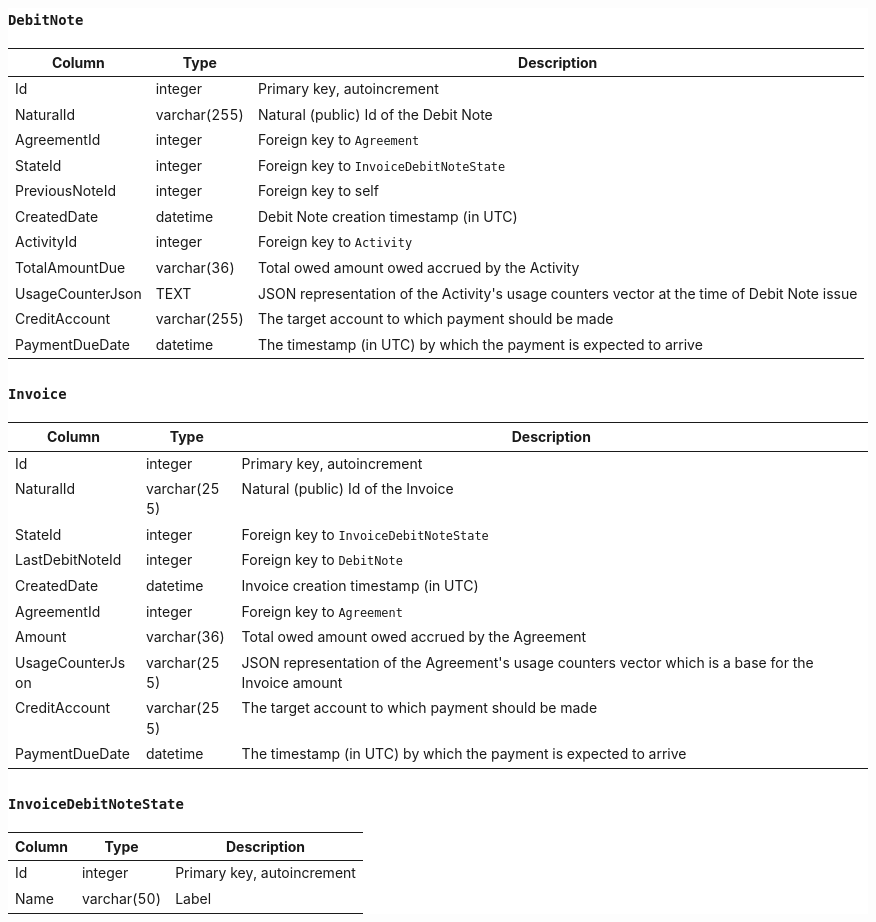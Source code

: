 
### `DebitNote`

| Column                | Type    | Description |
|-----------------------|---------|-----------|
| Id                    | integer | Primary key, autoincrement |
| NaturalId             | varchar(255) | Natural (public) Id of the Debit Note |
| AgreementId           | integer | Foreign key to `Agreement` |
| StateId               | integer | Foreign key to `InvoiceDebitNoteState` |
| PreviousNoteId        | integer | Foreign key to self |
| CreatedDate           | datetime | Debit Note creation timestamp (in UTC) |
| ActivityId            | integer | Foreign key to `Activity` |
| TotalAmountDue        | varchar(36) | Total owed amount owed accrued by the Activity |
| UsageCounterJson       | TEXT | JSON representation of the Activity's usage counters vector at the time of Debit Note issue |
| CreditAccount         | varchar(255) | The target account to which payment should be made |
| PaymentDueDate        | datetime | The timestamp (in UTC) by which the payment is expected to arrive |

### `Invoice`

| Column                | Type    | Description |
|-----------------------|---------|-----------|
| Id                    | integer | Primary key, autoincrement |
| NaturalId             | varchar(255) | Natural (public) Id of the Invoice |
| StateId               | integer | Foreign key to `InvoiceDebitNoteState` |
| LastDebitNoteId       | integer | Foreign key to `DebitNote` |
| CreatedDate           | datetime | Invoice creation timestamp (in UTC) |
| AgreementId           | integer | Foreign key to `Agreement` |
| Amount                | varchar(36) | Total owed amount owed accrued by the Agreement |
| UsageCounterJson      | varchar(255) |  JSON representation of the Agreement's usage counters vector which is a base for the Invoice amount |
| CreditAccount         | varchar(255) | The target account to which payment should be made |
| PaymentDueDate        | datetime | The timestamp (in UTC) by which the payment is expected to arrive |

### `InvoiceDebitNoteState`

| Column                | Type    | Description |
|-----------------------|---------|-----------|
| Id                    | integer | Primary key, autoincrement |
| Name                  | varchar(50) | Label |
